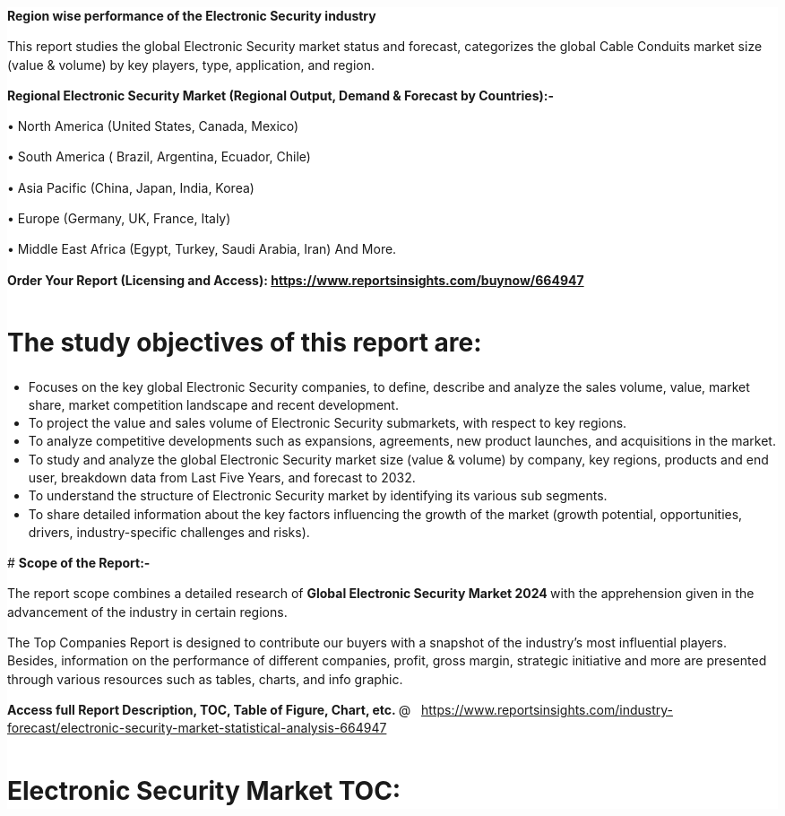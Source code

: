 <strong>Region wise performance of the Electronic Security industry</strong><strong> </strong>

This report studies the global Electronic Security market status and forecast, categorizes the global Cable Conduits market size (value &amp; volume) by key players, type, application, and region. 

<strong>Regional Electronic Security Market (Regional Output, Demand &amp; Forecast by Countries):-</strong>

• North America (United States, Canada, Mexico)

• South America ( Brazil, Argentina, Ecuador, Chile)

• Asia Pacific (China, Japan, India, Korea)

• Europe (Germany, UK, France, Italy)

• Middle East Africa (Egypt, Turkey, Saudi Arabia, Iran) And More.

<strong>Order Your Report (Licensing and Access): <a href=https://www.reportsinsights.com/buynow/664947 style=color:#0000ff;>https://www.reportsinsights.com/buynow/664947</a></strong>

# <strong>The study objectives of this report are:</strong>
<ul>
  <li>Focuses on the key global Electronic Security companies, to define, describe and analyze the sales volume, value, market share, market competition landscape and recent development.</li>
  <li>To project the value and sales volume of Electronic Security submarkets, with respect to key regions.</li>
  <li>To analyze competitive developments such as expansions, agreements, new product launches, and acquisitions in the market.</li>
  <li>To study and analyze the global Electronic Security market size (value &amp; volume) by company, key regions, products and end user, breakdown data from Last Five Years, and forecast to 2032.</li>
  <li>To understand the structure of Electronic Security market by identifying its various sub segments.</li>
  <li>To share detailed information about the key factors influencing the growth of the market (growth potential, opportunities, drivers, industry-specific challenges and risks).</li>
</ul>
# <strong>Scope of the Report:-</strong><strong> </strong>

The report scope combines a detailed research of <strong>Global Electronic Security Market 2024 </strong>with the apprehension given in the advancement of the industry in certain regions.

The Top Companies Report is designed to contribute our buyers with a snapshot of the industry’s most influential players. Besides, information on the performance of different companies, profit, gross margin, strategic initiative and more are presented through various resources such as tables, charts, and info graphic.

<strong>Access full Report Description, TOC, Table of Figure, Chart, etc. </strong>@   <a href=https://www.reportsinsights.com/industry-forecast/electronic-security-market-statistical-analysis-664947 style=color:#0000ff;>https://www.reportsinsights.com/industry-forecast/electronic-security-market-statistical-analysis-664947</a>

# <strong>Electronic Security Market TOC:</strong>
